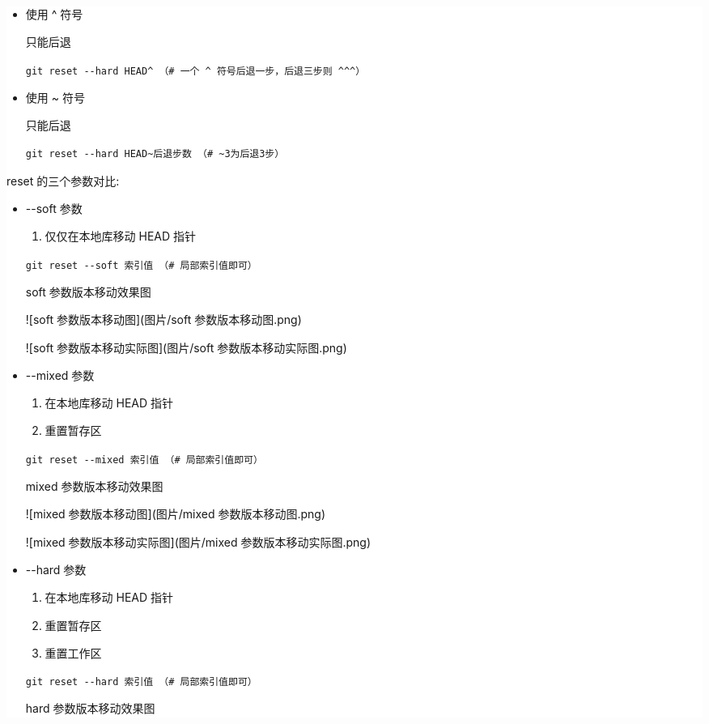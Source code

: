 - 使用 ^ 符号

  只能后退

  ```shell
  git reset --hard HEAD^ （# 一个 ^ 符号后退一步，后退三步则 ^^^）
  ```

- 使用 ~ 符号

  只能后退

  ```shell
  git reset --hard HEAD~后退步数 （# ~3为后退3步）
  ```


reset 的三个参数对比:

- --soft 参数

  1. 仅仅在本地库移动 HEAD 指针

  ``` shell
  git reset --soft 索引值 （# 局部索引值即可）
  ```

  soft 参数版本移动效果图

  ![soft 参数版本移动图](图片/soft 参数版本移动图.png)

  ![soft 参数版本移动实际图](图片/soft 参数版本移动实际图.png)

- --mixed 参数

  1. 在本地库移动 HEAD 指针

  2. 重置暂存区

   ```shell
   git reset --mixed 索引值 （# 局部索引值即可）
   ```

   mixed 参数版本移动效果图

  ![mixed 参数版本移动图](图片/mixed 参数版本移动图.png)

  ![mixed 参数版本移动实际图](图片/mixed 参数版本移动实际图.png)

- --hard 参数

  1. 在本地库移动 HEAD 指针
  
  2. 重置暂存区
  
  3. 重置工作区
  
   ```shell
   git reset --hard 索引值 （# 局部索引值即可）
   ```
  
  hard 参数版本移动效果图
  